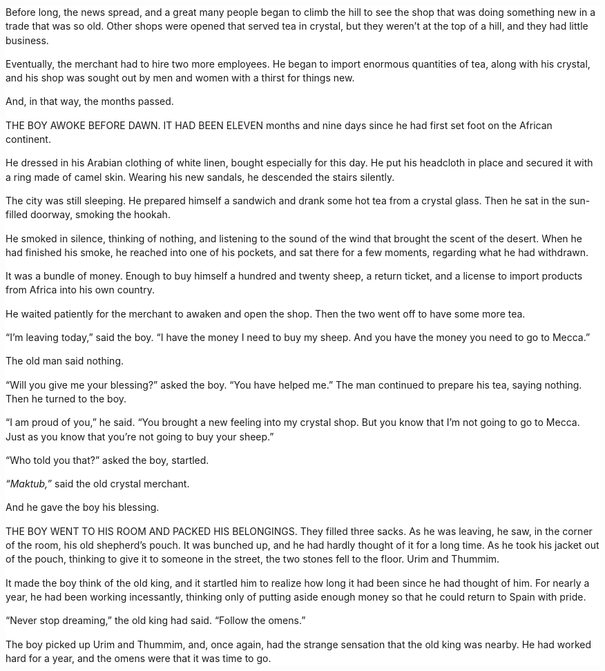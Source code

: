 Before long, the news spread, and a great many people began to climb the hill to see the shop that was doing something new in a trade that was so old. Other shops were opened that served tea in crystal,  but  they  weren’t  at  the  top  of  a  hill,  and  they  had  little business. 

Eventually, the merchant had to hire two more employees. He began to import enormous quantities of tea, along with his crystal, and his shop was sought out by men and women with a thirst for things new. 

And, in that way, the months passed. 

THE  BOY  AWOKE  BEFORE  DAWN.  IT  HAD  BEEN  ELEVEN  months  and  nine days since he had first set foot on the African continent. 

He  dressed  in  his  Arabian  clothing  of  white  linen,  bought especially for this day. He put his headcloth in place and secured it with  a  ring  made  of  camel  skin.  Wearing  his  new  sandals,  he descended the stairs silently. 

The city was still sleeping. He prepared himself a sandwich and drank some hot tea from a crystal glass. Then he sat in the sun-filled doorway, smoking the hookah. 

He smoked in silence, thinking of nothing, and listening to the sound of the wind that brought the scent of the desert. When he had finished his smoke, he reached into one of his pockets, and sat there for a few moments, regarding what he had withdrawn. 

It was a bundle of money. Enough to buy himself a hundred and twenty sheep, a return ticket, and a license to import products from Africa into his own country. 

He waited patiently for the merchant to awaken and open the shop. Then the two went off to have some more tea. 

“I’m leaving today,” said the boy. “I have the money I need to buy my sheep. And you have the money you need to go to Mecca.” 

The old man said nothing. 

“Will  you  give  me  your  blessing?”  asked  the  boy.  “You  have helped me.” The man continued to prepare his tea, saying nothing. Then he turned to the boy. 

“I am proud of you,” he said. “You brought a new feeling into my crystal shop. But you know that I’m not going to go to Mecca. Just as you know that you’re not going to buy your sheep.” 

“Who told you that?” asked the boy, startled. 

*“Maktub,”* said the old crystal merchant. 

And he gave the boy his blessing. 

THE BOY WENT TO HIS ROOM AND PACKED HIS BELONGINGS. They filled three sacks. As he was leaving, he saw, in the corner of the room, his old shepherd’s pouch. It was bunched up, and he had hardly thought of it for a long time. As he took his jacket out of the pouch, thinking to give it to someone in the street, the two stones fell to the floor. Urim and Thummim. 

It  made  the  boy  think  of  the  old  king,  and  it  startled  him  to realize how long it had been since he had thought of him. For nearly a year, he had been working incessantly, thinking only of putting aside enough money so that he could return to Spain with pride. 

“Never  stop  dreaming,”  the  old  king  had  said.  “Follow  the omens.” 

The boy picked up Urim and Thummim, and, once again, had the strange sensation that the old king was nearby. He had worked hard for a year, and the omens were that it was time to go. 
